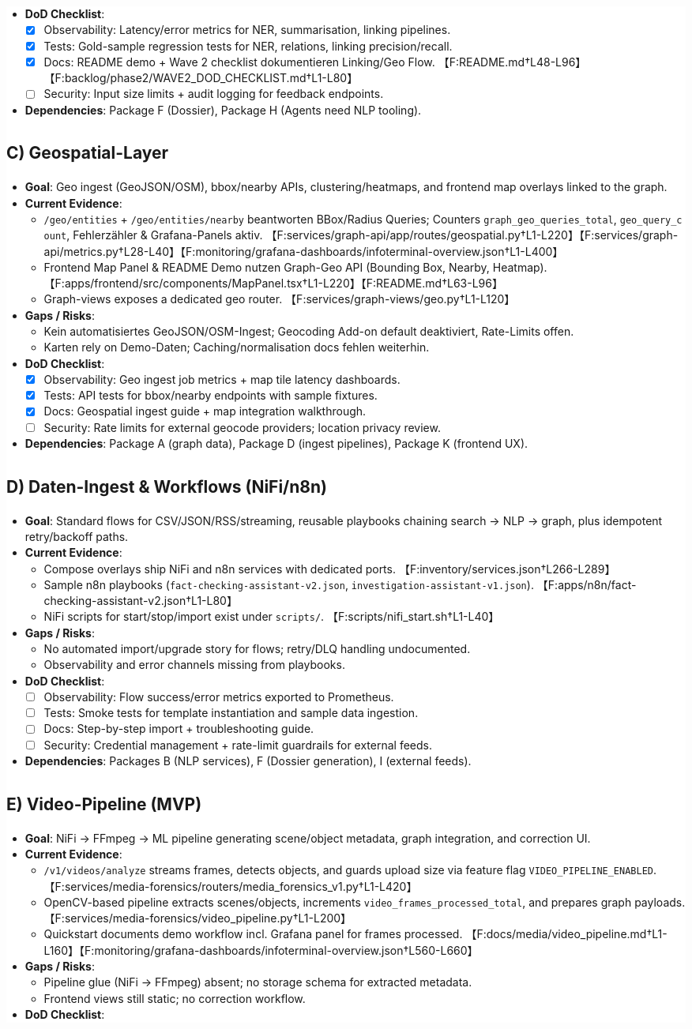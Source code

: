 - **DoD Checklist**:
  - [x] Observability: Latency/error metrics for NER, summarisation, linking pipelines.
  - [x] Tests: Gold-sample regression tests for NER, relations, linking precision/recall.
  - [x] Docs: README demo + Wave 2 checklist dokumentieren Linking/Geo Flow. 【F:README.md†L48-L96】【F:backlog/phase2/WAVE2_DOD_CHECKLIST.md†L1-L80】
  - [ ] Security: Input size limits + audit logging for feedback endpoints.
- **Dependencies**: Package F (Dossier), Package H (Agents need NLP tooling).

## C) Geospatial-Layer
- **Goal**: Geo ingest (GeoJSON/OSM), bbox/nearby APIs, clustering/heatmaps, and frontend map overlays linked to the graph.
- **Current Evidence**:
  - `/geo/entities` + `/geo/entities/nearby` beantworten BBox/Radius Queries; Counters `graph_geo_queries_total`, `geo_query_count`, Fehlerzähler & Grafana-Panels aktiv. 【F:services/graph-api/app/routes/geospatial.py†L1-L220】【F:services/graph-api/metrics.py†L28-L40】【F:monitoring/grafana-dashboards/infoterminal-overview.json†L1-L400】
  - Frontend Map Panel & README Demo nutzen Graph-Geo API (Bounding Box, Nearby, Heatmap). 【F:apps/frontend/src/components/MapPanel.tsx†L1-L220】【F:README.md†L63-L96】
  - Graph-views exposes a dedicated geo router. 【F:services/graph-views/geo.py†L1-L120】
- **Gaps / Risks**:
  - Kein automatisiertes GeoJSON/OSM-Ingest; Geocoding Add-on default deaktiviert, Rate-Limits offen.
  - Karten rely on Demo-Daten; Caching/normalisation docs fehlen weiterhin.
- **DoD Checklist**:
  - [x] Observability: Geo ingest job metrics + map tile latency dashboards.
  - [x] Tests: API tests for bbox/nearby endpoints with sample fixtures.
  - [x] Docs: Geospatial ingest guide + map integration walkthrough.
  - [ ] Security: Rate limits for external geocode providers; location privacy review.
- **Dependencies**: Package A (graph data), Package D (ingest pipelines), Package K (frontend UX).

## D) Daten-Ingest & Workflows (NiFi/n8n)
- **Goal**: Standard flows for CSV/JSON/RSS/streaming, reusable playbooks chaining search → NLP → graph, plus idempotent retry/backoff paths.
- **Current Evidence**:
  - Compose overlays ship NiFi and n8n services with dedicated ports. 【F:inventory/services.json†L266-L289】
  - Sample n8n playbooks (`fact-checking-assistant-v2.json`, `investigation-assistant-v1.json`). 【F:apps/n8n/fact-checking-assistant-v2.json†L1-L80】
  - NiFi scripts for start/stop/import exist under `scripts/`. 【F:scripts/nifi_start.sh†L1-L40】
- **Gaps / Risks**:
  - No automated import/upgrade story for flows; retry/DLQ handling undocumented.
  - Observability and error channels missing from playbooks.
- **DoD Checklist**:
  - [ ] Observability: Flow success/error metrics exported to Prometheus.
  - [ ] Tests: Smoke tests for template instantiation and sample data ingestion.
  - [ ] Docs: Step-by-step import + troubleshooting guide.
  - [ ] Security: Credential management + rate-limit guardrails for external feeds.
- **Dependencies**: Packages B (NLP services), F (Dossier generation), I (external feeds).

## E) Video-Pipeline (MVP)
- **Goal**: NiFi → FFmpeg → ML pipeline generating scene/object metadata, graph integration, and correction UI.
- **Current Evidence**:
  - `/v1/videos/analyze` streams frames, detects objects, and guards upload size via feature flag `VIDEO_PIPELINE_ENABLED`. 【F:services/media-forensics/routers/media_forensics_v1.py†L1-L420】
  - OpenCV-based pipeline extracts scenes/objects, increments `video_frames_processed_total`, and prepares graph payloads. 【F:services/media-forensics/video_pipeline.py†L1-L200】
  - Quickstart documents demo workflow incl. Grafana panel for frames processed. 【F:docs/media/video_pipeline.md†L1-L160】【F:monitoring/grafana-dashboards/infoterminal-overview.json†L560-L660】
- **Gaps / Risks**:
  - Pipeline glue (NiFi → FFmpeg) absent; no storage schema for extracted metadata.
  - Frontend views still static; no correction workflow.
- **DoD Checklist**: